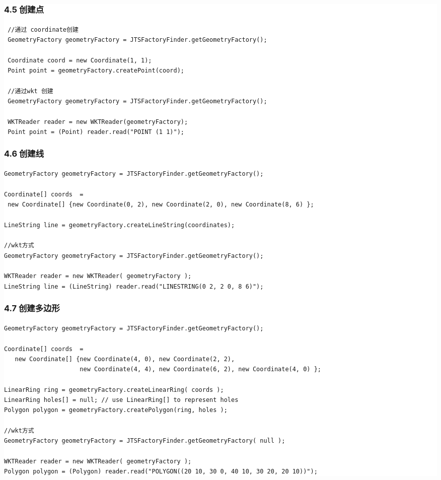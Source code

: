 ### 4.5 创建点

```
 //通过 coordinate创建
 GeometryFactory geometryFactory = JTSFactoryFinder.getGeometryFactory();

 Coordinate coord = new Coordinate(1, 1);
 Point point = geometryFactory.createPoint(coord);

 //通过wkt 创建
 GeometryFactory geometryFactory = JTSFactoryFinder.getGeometryFactory();

 WKTReader reader = new WKTReader(geometryFactory);
 Point point = (Point) reader.read("POINT (1 1)");
```

### 4.6 创建线

```
GeometryFactory geometryFactory = JTSFactoryFinder.getGeometryFactory();

Coordinate[] coords  =
 new Coordinate[] {new Coordinate(0, 2), new Coordinate(2, 0), new Coordinate(8, 6) };

LineString line = geometryFactory.createLineString(coordinates);

//wkt方式
GeometryFactory geometryFactory = JTSFactoryFinder.getGeometryFactory();

WKTReader reader = new WKTReader( geometryFactory );
LineString line = (LineString) reader.read("LINESTRING(0 2, 2 0, 8 6)");
```

### 4.7 创建多边形

```
GeometryFactory geometryFactory = JTSFactoryFinder.getGeometryFactory();

Coordinate[] coords  =
   new Coordinate[] {new Coordinate(4, 0), new Coordinate(2, 2),
                     new Coordinate(4, 4), new Coordinate(6, 2), new Coordinate(4, 0) };

LinearRing ring = geometryFactory.createLinearRing( coords );
LinearRing holes[] = null; // use LinearRing[] to represent holes
Polygon polygon = geometryFactory.createPolygon(ring, holes );

//wkt方式
GeometryFactory geometryFactory = JTSFactoryFinder.getGeometryFactory( null );

WKTReader reader = new WKTReader( geometryFactory );
Polygon polygon = (Polygon) reader.read("POLYGON((20 10, 30 0, 40 10, 30 20, 20 10))");

```

